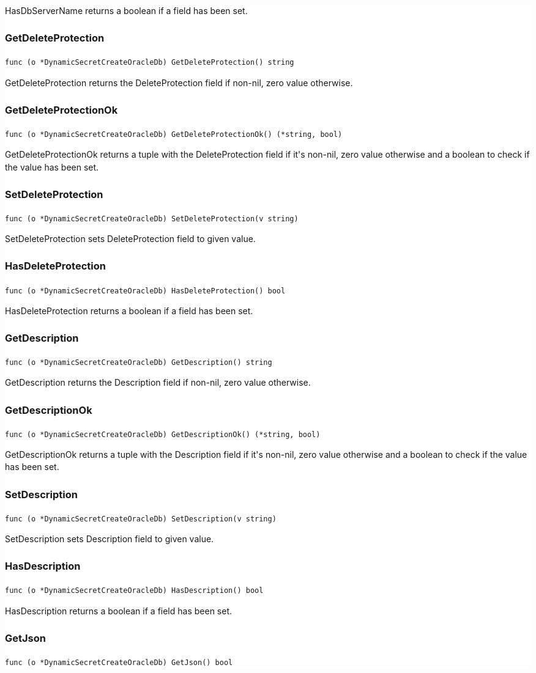 HasDbServerName returns a boolean if a field has been set.

### GetDeleteProtection

`func (o *DynamicSecretCreateOracleDb) GetDeleteProtection() string`

GetDeleteProtection returns the DeleteProtection field if non-nil, zero value otherwise.

### GetDeleteProtectionOk

`func (o *DynamicSecretCreateOracleDb) GetDeleteProtectionOk() (*string, bool)`

GetDeleteProtectionOk returns a tuple with the DeleteProtection field if it's non-nil, zero value otherwise
and a boolean to check if the value has been set.

### SetDeleteProtection

`func (o *DynamicSecretCreateOracleDb) SetDeleteProtection(v string)`

SetDeleteProtection sets DeleteProtection field to given value.

### HasDeleteProtection

`func (o *DynamicSecretCreateOracleDb) HasDeleteProtection() bool`

HasDeleteProtection returns a boolean if a field has been set.

### GetDescription

`func (o *DynamicSecretCreateOracleDb) GetDescription() string`

GetDescription returns the Description field if non-nil, zero value otherwise.

### GetDescriptionOk

`func (o *DynamicSecretCreateOracleDb) GetDescriptionOk() (*string, bool)`

GetDescriptionOk returns a tuple with the Description field if it's non-nil, zero value otherwise
and a boolean to check if the value has been set.

### SetDescription

`func (o *DynamicSecretCreateOracleDb) SetDescription(v string)`

SetDescription sets Description field to given value.

### HasDescription

`func (o *DynamicSecretCreateOracleDb) HasDescription() bool`

HasDescription returns a boolean if a field has been set.

### GetJson

`func (o *DynamicSecretCreateOracleDb) GetJson() bool`
